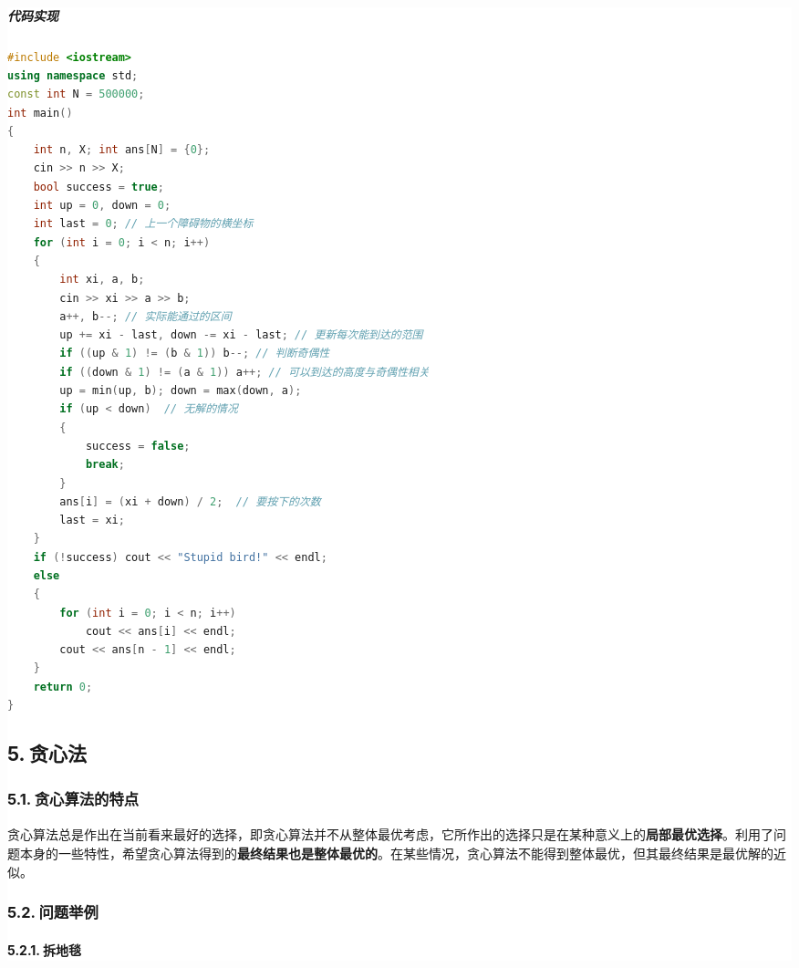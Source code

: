 ##### 代码实现

```cpp
#include <iostream>
using namespace std;
const int N = 500000;
int main()
{
	int n, X; int ans[N] = {0};
	cin >> n >> X;
	bool success = true;
	int up = 0, down = 0;
	int last = 0; // 上一个障碍物的横坐标
	for (int i = 0; i < n; i++)
	{
		int xi, a, b;
		cin >> xi >> a >> b;
		a++, b--; // 实际能通过的区间
		up += xi - last, down -= xi - last; // 更新每次能到达的范围
		if ((up & 1) != (b & 1)) b--; // 判断奇偶性
		if ((down & 1) != (a & 1)) a++; // 可以到达的高度与奇偶性相关
		up = min(up, b); down = max(down, a);
		if (up < down)  // 无解的情况
		{
			success = false;
			break;
		}
		ans[i] = (xi + down) / 2;  // 要按下的次数
		last = xi;
	}
	if (!success) cout << "Stupid bird!" << endl;
	else 
	{
		for (int i = 0; i < n; i++)
			cout << ans[i] << endl;
		cout << ans[n - 1] << endl;
	}
	return 0;
}
```

## 5. 贪心法

### 5.1. 贪心算法的特点

贪心算法总是作出在当前看来最好的选择，即贪心算法并不从整体最优考虑，它所作出的选择只是在某种意义上的**局部最优选择**。利用了问题本身的一些特性，希望贪心算法得到的**最终结果也是整体最优的**。在某些情况，贪心算法不能得到整体最优，但其最终结果是最优解的近似。

### 5.2. 问题举例

#### 5.2.1. 拆地毯
